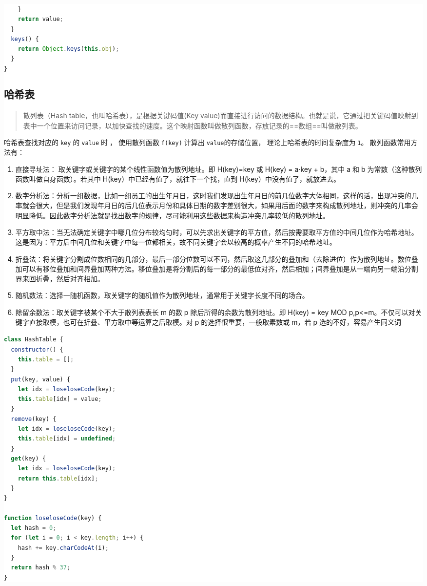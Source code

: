 ```js
    }
    return value;
  }
  keys() {
    return Object.keys(this.obj);
  }
}
```

## 哈希表

> 散列表（Hash table，也叫哈希表），是根据关键码值(Key value)而直接进行访问的数据结构。也就是说，它通过把关键码值映射到表中一个位置来访问记录，以加快查找的速度。这个映射函数叫做散列函数，存放记录的==数组==叫做散列表。

哈希表查找对应的 `key` 的 `value` 时 ， 使用散列函数 `f(key)` 计算出 `value`的存储位置， 理论上哈希表的时间复杂度为 `1`。
散列函数常用方法有：

1. 直接寻址法： 取关键字或关键字的某个线性函数值为散列地址。即 H(key)=key 或 H(key) = a·key + b，其中 a 和 b 为常数（这种散列函数叫做自身函数）。若其中 H(key）中已经有值了，就往下一个找，直到 H(key）中没有值了，就放进去。

2. 数字分析法：分析一组数据，比如一组员工的出生年月日，这时我们发现出生年月日的前几位数字大体相同，这样的话，出现冲突的几率就会很大，但是我们发现年月日的后几位表示月份和具体日期的数字差别很大，如果用后面的数字来构成散列地址，则冲突的几率会明显降低。因此数字分析法就是找出数字的规律，尽可能利用这些数据来构造冲突几率较低的散列地址。

3. 平方取中法：当无法确定关键字中哪几位分布较均匀时，可以先求出关键字的平方值，然后按需要取平方值的中间几位作为哈希地址。这是因为：平方后中间几位和关键字中每一位都相关，故不同关键字会以较高的概率产生不同的哈希地址。

4. 折叠法：将关键字分割成位数相同的几部分，最后一部分位数可以不同，然后取这几部分的叠加和（去除进位）作为散列地址。数位叠加可以有移位叠加和间界叠加两种方法。移位叠加是将分割后的每一部分的最低位对齐，然后相加；间界叠加是从一端向另一端沿分割界来回折叠，然后对齐相加。

5. 随机数法：选择一随机函数，取关键字的随机值作为散列地址，通常用于关键字长度不同的场合。

6. 除留余数法：取关键字被某个不大于散列表表长 m 的数 p 除后所得的余数为散列地址。即 H(key) = key MOD p,p<=m。不仅可以对关键字直接取模，也可在折叠、平方取中等运算之后取模。对 p 的选择很重要，一般取素数或 m，若 p 选的不好，容易产生同义词

```js
class HashTable {
  constructor() {
    this.table = [];
  }
  put(key, value) {
    let idx = loseloseCode(key);
    this.table[idx] = value;
  }
  remove(key) {
    let idx = loseloseCode(key);
    this.table[idx] = undefined;
  }
  get(key) {
    let idx = loseloseCode(key);
    return this.table[idx];
  }
}

function loseloseCode(key) {
  let hash = 0;
  for (let i = 0; i < key.length; i++) {
    hash += key.charCodeAt(i);
  }
  return hash % 37;
}
```

